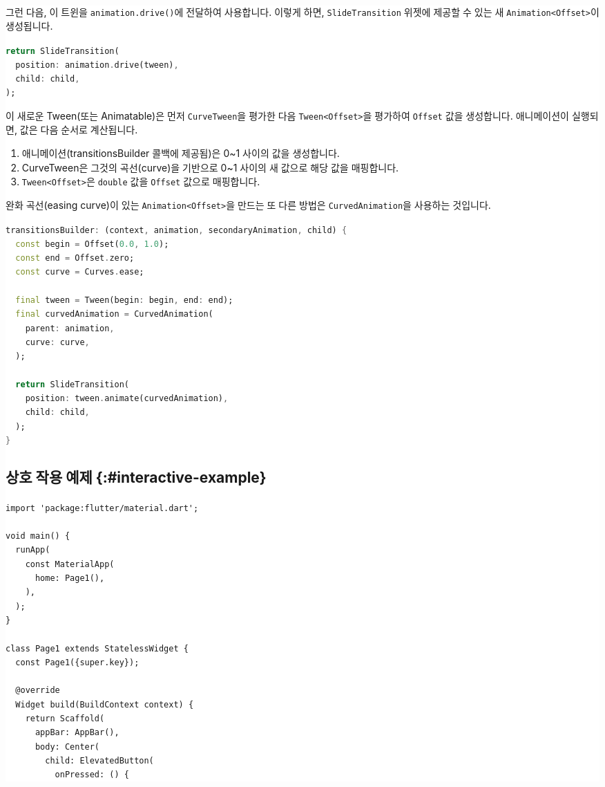 그런 다음, 이 트윈을 `animation.drive()`에 전달하여 사용합니다. 
이렇게 하면, `SlideTransition` 위젯에 제공할 수 있는 새 `Animation<Offset>`이 생성됩니다.

<?code-excerpt "lib/main.dart (SlideTransition)"?>
```dart
return SlideTransition(
  position: animation.drive(tween),
  child: child,
);
```

이 새로운 Tween(또는 Animatable)은 
먼저 `CurveTween`을 평가한 다음 `Tween<Offset>`을 평가하여 
`Offset` 값을 생성합니다. 
애니메이션이 실행되면, 값은 다음 순서로 계산됩니다.

1. 애니메이션(transitionsBuilder 콜백에 제공됨)은 0~1 사이의 값을 생성합니다.
2. CurveTween은 그것의 곡선(curve)을 기반으로 0~1 사이의 새 값으로 해당 값을 매핑합니다.
3. `Tween<Offset>`은 `double` 값을 `Offset` 값으로 매핑합니다.

완화 곡선(easing curve)이 있는 `Animation<Offset>`을 만드는 또 다른 방법은 
`CurvedAnimation`을 사용하는 것입니다.

<?code-excerpt "lib/starter.dart (step4)" replace="/^\},$/}/g"?>
```dart
transitionsBuilder: (context, animation, secondaryAnimation, child) {
  const begin = Offset(0.0, 1.0);
  const end = Offset.zero;
  const curve = Curves.ease;

  final tween = Tween(begin: begin, end: end);
  final curvedAnimation = CurvedAnimation(
    parent: animation,
    curve: curve,
  );

  return SlideTransition(
    position: tween.animate(curvedAnimation),
    child: child,
  );
}
```

## 상호 작용 예제 {:#interactive-example}

<?code-excerpt "lib/main.dart"?>
```dartpad title="Flutter page routing hands-on example in DartPad" run="true"
import 'package:flutter/material.dart';

void main() {
  runApp(
    const MaterialApp(
      home: Page1(),
    ),
  );
}

class Page1 extends StatelessWidget {
  const Page1({super.key});

  @override
  Widget build(BuildContext context) {
    return Scaffold(
      appBar: AppBar(),
      body: Center(
        child: ElevatedButton(
          onPressed: () {
```